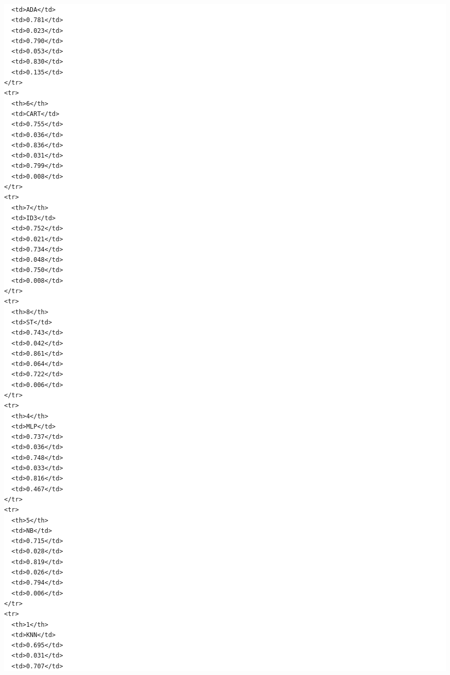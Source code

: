       <td>ADA</td>
      <td>0.781</td>
      <td>0.023</td>
      <td>0.790</td>
      <td>0.053</td>
      <td>0.830</td>
      <td>0.135</td>
    </tr>
    <tr>
      <th>6</th>
      <td>CART</td>
      <td>0.755</td>
      <td>0.036</td>
      <td>0.836</td>
      <td>0.031</td>
      <td>0.799</td>
      <td>0.008</td>
    </tr>
    <tr>
      <th>7</th>
      <td>ID3</td>
      <td>0.752</td>
      <td>0.021</td>
      <td>0.734</td>
      <td>0.048</td>
      <td>0.750</td>
      <td>0.008</td>
    </tr>
    <tr>
      <th>8</th>
      <td>ST</td>
      <td>0.743</td>
      <td>0.042</td>
      <td>0.861</td>
      <td>0.064</td>
      <td>0.722</td>
      <td>0.006</td>
    </tr>
    <tr>
      <th>4</th>
      <td>MLP</td>
      <td>0.737</td>
      <td>0.036</td>
      <td>0.748</td>
      <td>0.033</td>
      <td>0.816</td>
      <td>0.467</td>
    </tr>
    <tr>
      <th>5</th>
      <td>NB</td>
      <td>0.715</td>
      <td>0.028</td>
      <td>0.819</td>
      <td>0.026</td>
      <td>0.794</td>
      <td>0.006</td>
    </tr>
    <tr>
      <th>1</th>
      <td>KNN</td>
      <td>0.695</td>
      <td>0.031</td>
      <td>0.707</td>